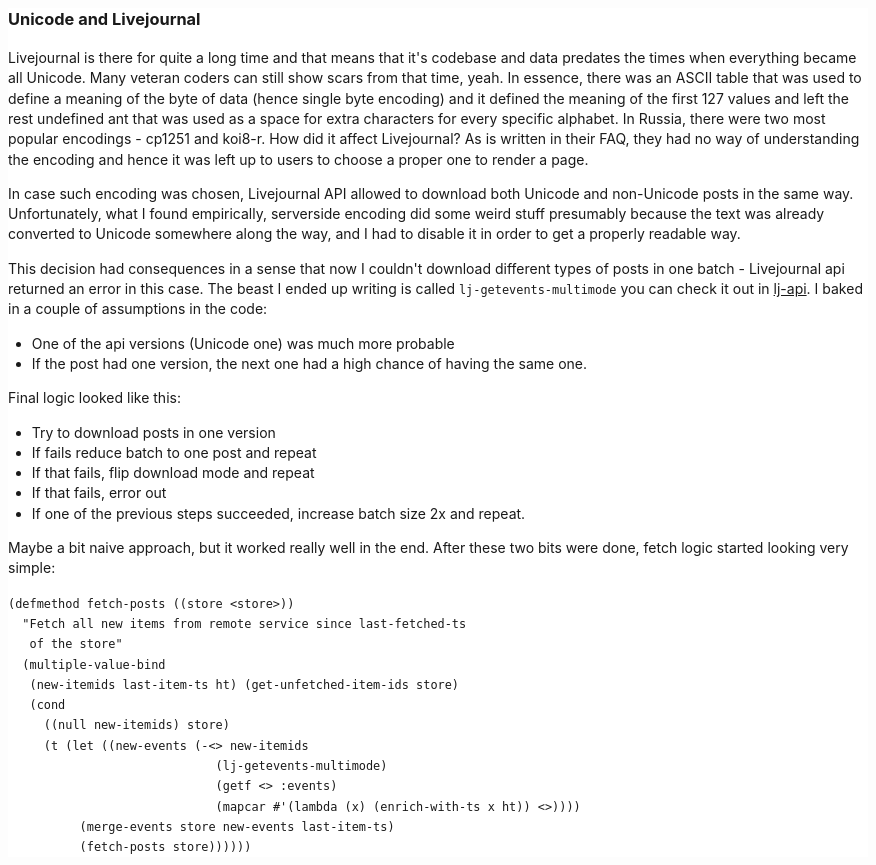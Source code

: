 ### Unicode and Livejournal

Livejournal is there for quite a long time and that means that it's
codebase and data predates the times when everything became all
Unicode.  Many veteran coders can still show scars from that time,
yeah. In essence, there was an ASCII table that was used to define a
meaning of the byte of data (hence single byte encoding) and it
defined the meaning of the first 127 values and left the rest
undefined ant that was used as a space for extra characters for every
specific alphabet. In Russia, there were two most popular encodings -
cp1251 and koi8-r. How did it affect Livejournal? As is written in
their FAQ, they had no way of understanding the encoding and hence it
was left up to users to choose a proper one to render a page.

In case such encoding was chosen, Livejournal API allowed to download
both Unicode and non-Unicode posts in the same way. Unfortunately,
what I found empirically, serverside encoding did some weird stuff
presumably because the text was already converted to Unicode somewhere
along the way, and I had to disable it in order to get a properly
readable way.

This decision had consequences in a sense that now I couldn't download
different types of posts in one batch - Livejournal api returned an error
in this case. The beast I ended up writing is called
`lj-getevents-multimode` you can check it out in [lj-api][lj-api]. I
baked in a couple of assumptions in the code:

* One of the api versions (Unicode one) was much more probable
* If the post had one version, the next one had a high chance of having
  the same one.

Final logic looked like this:

* Try to download posts in one version
* If fails reduce batch to one post and repeat
* If that fails, flip download mode and repeat
* If that fails, error out
* If one of the previous steps succeeded, increase batch size 2x and
  repeat.


Maybe a bit naive approach, but it worked really well in the
end. After these two bits were done, fetch logic started looking very
simple:

```common_lisp
(defmethod fetch-posts ((store <store>))
  "Fetch all new items from remote service since last-fetched-ts
   of the store"
  (multiple-value-bind
   (new-itemids last-item-ts ht) (get-unfetched-item-ids store)
   (cond
     ((null new-itemids) store)
     (t (let ((new-events (-<> new-itemids
                             (lj-getevents-multimode)
                             (getf <> :events)
                             (mapcar #'(lambda (x) (enrich-with-ts x ht)) <>))))
          (merge-events store new-events last-item-ts)
          (fetch-posts store))))))
```


[roswell script]: https://github.com/can3p/cl-journal/blob/5659a99e89cc392fbd56ee3659e70ee8743e2b3e/roswell/cl-journal.ros
[buildapp script]: https://github.com/can3p/cl-journal/blob/5659a99e89cc392fbd56ee3659e70ee8743e2b3e/Makefile
[main package]: https://github.com/can3p/cl-journal/blob/5659a99e89cc392fbd56ee3659e70ee8743e2b3e/src/main.lisp
[cl-brewer]: https://github.com/can3p/cl-brewer
[cl-journal]: https://github.com/can3p/cl-journal
[magic-ed]: https://github.com/sanel/magic-ed
[xml-rpc]: https://www.livejournal.com/doc/server/ljp.csp.xml-rpc.protocol.html
[s-xml-rpc]: https://common-lisp.net/project/s-xml-rpc/
[rpc4cl]: https://github.com/pidu/rpc4cl
[cl-arrows]: https://github.com/nightfly19/cl-arrows
[lj-api]: https://github.com/can3p/cl-journal/blob/5659a99e89cc392fbd56ee3659e70ee8743e2b3e/src/lj-api.lisp
[db]: https://github.com/can3p/cl-journal/blob/5659a99e89cc392fbd56ee3659e70ee8743e2b3e/src/db.lisp
[file-api]: https://github.com/can3p/cl-journal/blob/5659a99e89cc392fbd56ee3659e70ee8743e2b3e/src/file-api.lisp#L35
[markdownify]: https://github.com/can3p/cl-journal/blob/5659a99e89cc392fbd56ee3659e70ee8743e2b3e/src/markdownify.lisp
[cl-journal merge]: https://github.com/can3p/cl-journal/blob/5659a99e89cc392fbd56ee3659e70ee8743e2b3e/src/markdownify.lisp#L243
[markdown]: https://github.com/can3p/cl-journal/blob/5659a99e89cc392fbd56ee3659e70ee8743e2b3e/src/markdown.lisp
[main]: https://github.com/can3p/cl-journal/blob/5659a99e89cc392fbd56ee3659e70ee8743e2b3e/src/main.lisp
[syncitems]: https://www.livejournal.com/doc/server/ljp.csp.xml-rpc.syncitems.html
[getevents]: https://www.livejournal.com/doc/server/ljp.csp.xml-rpc.getevents.html
[sync_logic]: https://github.com/can3p/cl-journal/commit/93695d3b0de4a9cdb37ee7b79a30de5bd2ed0370
[cl-journal.t]: https://github.com/can3p/cl-journal/blob/5659a99e89cc392fbd56ee3659e70ee8743e2b3e/t/cl-journal.lisp#L96
[ljprotocol]: https://github.com/apparentlymart/livejournal/blob/master/cgi-bin/ljprotocol.pl
[reddit slugify]: https://www.reddit.com/r/Common_Lisp/comments/67neph/clslug_slugify_uris_camelcase_remove_accentuation/
[blog repo]: https://github.com/can3p/can3p.github.io/issues
[cl-journal repo]: https://github.com/can3p/cl-journal/issues